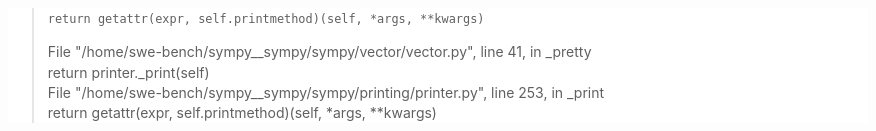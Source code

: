>     return getattr(expr, self.printmethod)(self, *args, **kwargs)  
>   File "/home/swe-bench/sympy__sympy/sympy/vector/vector.py", line 41, in _pretty  
>     return printer._print(self)  
>   File "/home/swe-bench/sympy__sympy/sympy/printing/printer.py", line 253, in _print  
>     return getattr(expr, self.printmethod)(self, *args, **kwargs)  
